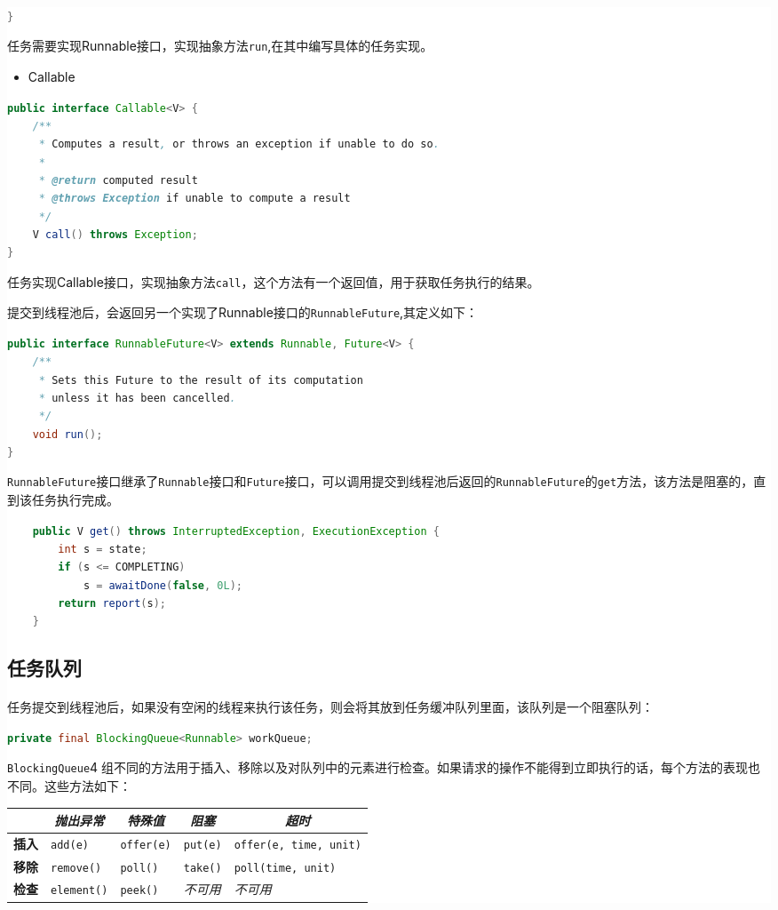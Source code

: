 ```java
}
```
任务需要实现Runnable接口，实现抽象方法`run`,在其中编写具体的任务实现。
- Callable
```java
public interface Callable<V> {
    /**
     * Computes a result, or throws an exception if unable to do so.
     *
     * @return computed result
     * @throws Exception if unable to compute a result
     */
    V call() throws Exception;
}
```
任务实现Callable接口，实现抽象方法`call`，这个方法有一个返回值，用于获取任务执行的结果。

提交到线程池后，会返回另一个实现了Runnable接口的`RunnableFuture`,其定义如下：
```java
public interface RunnableFuture<V> extends Runnable, Future<V> {
    /**
     * Sets this Future to the result of its computation
     * unless it has been cancelled.
     */
    void run();
}
```
`RunnableFuture`接口继承了`Runnable`接口和`Future`接口，可以调用提交到线程池后返回的`RunnableFuture`的`get`方法，该方法是阻塞的，直到该任务执行完成。
```java
    public V get() throws InterruptedException, ExecutionException {
        int s = state;
        if (s <= COMPLETING)
            s = awaitDone(false, 0L);
        return report(s);
    }
```

## 任务队列

任务提交到线程池后，如果没有空闲的线程来执行该任务，则会将其放到任务缓冲队列里面，该队列是一个阻塞队列：
```java
private final BlockingQueue<Runnable> workQueue;
```
`BlockingQueue`4 组不同的方法用于插入、移除以及对队列中的元素进行检查。如果请求的操作不能得到立即执行的话，每个方法的表现也不同。这些方法如下：

|          | *抛出异常*  | *特殊值*   | *阻塞*   | *超时*                 |
| -------- | ----------- | ---------- | -------- | ---------------------- |
| **插入** | `add(e)`    | `offer(e)` | `put(e)` | `offer(e, time, unit)` |
| **移除** | `remove()`  | `poll()`   | `take()` | `poll(time, unit)`     |
| **检查** | `element()` | `peek()`   | *不可用* | *不可用*               |
